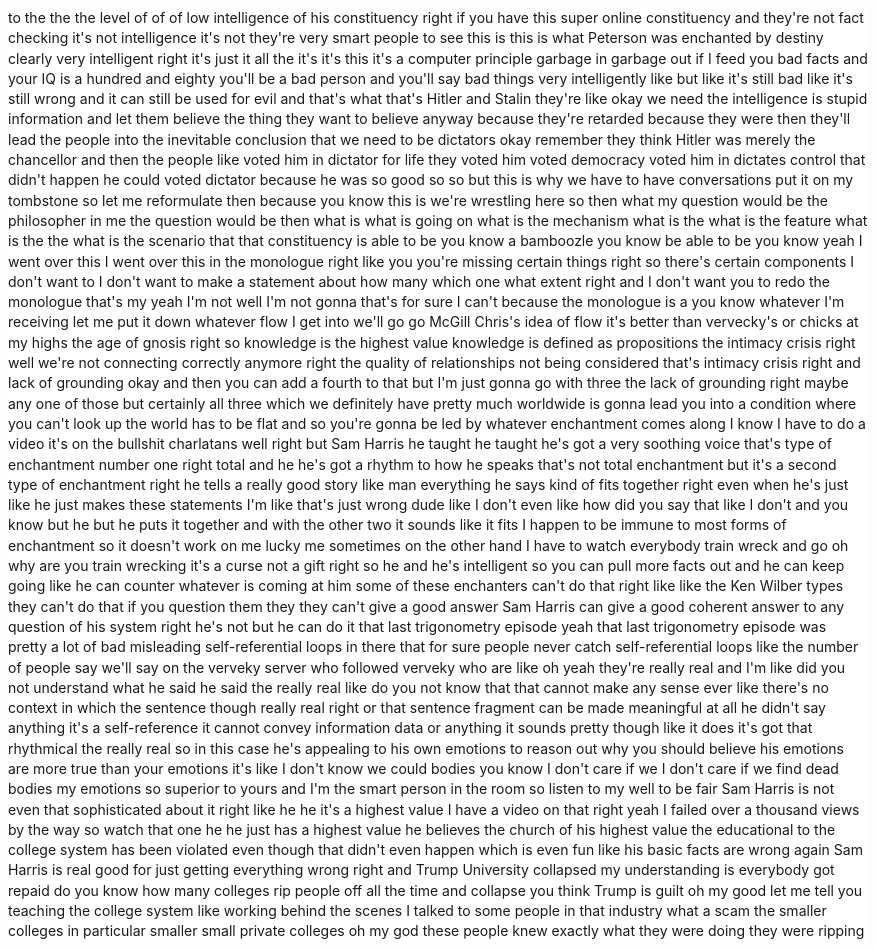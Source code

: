 to the the the level of of of low intelligence of his constituency right if you have this super online constituency and they're not fact checking it's not intelligence it's not they're very smart people to see this is this is what Peterson was enchanted by destiny clearly very intelligent right it's just it all the it's it's this it's a computer principle garbage in garbage out if I feed you bad facts and your IQ is a hundred and eighty you'll be a bad person and you'll say bad things very intelligently like but like it's still bad like it's still wrong and it can still be used for evil and that's what that's Hitler and Stalin they're like okay we need the intelligence is stupid information and let them believe the thing they want to believe anyway because they're retarded because they were then they'll lead the people into the inevitable conclusion that we need to be dictators okay remember they think Hitler was merely the chancellor and then the people like voted him in dictator for life they voted him voted democracy voted him in dictates control that didn't happen he could voted dictator because he was so good so so but this is why we have to have conversations put it on my tombstone so let me reformulate then because you know this is we're wrestling here so then what my question would be the philosopher in me the question would be then what is what is going on what is the mechanism what is the what is the feature what is the the what is the scenario that that constituency is able to be you know a bamboozle you know be able to be you know yeah I went over this I went over this in the monologue right like you you're missing certain things right so there's certain components I don't want to I don't want to make a statement about how many which one what extent right and I don't want you to redo the monologue that's my yeah I'm not well I'm not gonna that's for sure I can't because the monologue is a you know whatever I'm receiving let me put it down whatever flow I get into we'll go go McGill Chris's idea of flow it's better than vervecky's or chicks at my highs the age of gnosis right so knowledge is the highest value knowledge is defined as propositions the intimacy crisis right well we're not connecting correctly anymore right the quality of relationships not being considered that's intimacy crisis right and lack of grounding okay and then you can add a fourth to that but I'm just gonna go with three the lack of grounding right maybe any one of those but certainly all three which we definitely have pretty much worldwide is gonna lead you into a condition where you can't look up the world has to be flat and so you're gonna be led by whatever enchantment comes along I know I have to do a video it's on the bullshit charlatans well right but Sam Harris he taught he taught he's got a very soothing voice that's type of enchantment number one right total and he he's got a rhythm to how he speaks that's not total enchantment but it's a second type of enchantment right he tells a really good story like man everything he says kind of fits together right even when he's just like he just makes these statements I'm like that's just wrong dude like I don't even like how did you say that like I don't and you know but he but he puts it together and with the other two it sounds like it fits I happen to be immune to most forms of enchantment so it doesn't work on me lucky me sometimes on the other hand I have to watch everybody train wreck and go oh why are you train wrecking it's a curse not a gift right so he and he's intelligent so you can pull more facts out and he can keep going like he can counter whatever is coming at him some of these enchanters can't do that right like like the Ken Wilber types they can't do that if you question them they they can't give a good answer Sam Harris can give a good coherent answer to any question of his system right he's not but he can do it that last trigonometry episode yeah that last trigonometry episode was pretty a lot of bad misleading self-referential loops in there that for sure people never catch self-referential loops like the number of people say we'll say on the verveky server who followed verveky who are like oh yeah they're really real and I'm like did you not understand what he said he said the really real like do you not know that that cannot make any sense ever like there's no context in which the sentence though really real right or that sentence fragment can be made meaningful at all he didn't say anything it's a self-reference it cannot convey information data or anything it sounds pretty though like it does it's got that rhythmical the really real so in this case he's appealing to his own emotions to reason out why you should believe his emotions are more true than your emotions it's like I don't know we could bodies you know I don't care if we I don't care if we find dead bodies my emotions so superior to yours and I'm the smart person in the room so listen to my well to be fair Sam Harris is not even that sophisticated about it right like he he it's a highest value I have a video on that right yeah I failed over a thousand views by the way so watch that one he he just has a highest value he believes the church of his highest value the educational to the college system has been violated even though that didn't even happen which is even fun like his basic facts are wrong again Sam Harris is real good for just getting everything wrong right and Trump University collapsed my understanding is everybody got repaid do you know how many colleges rip people off all the time and collapse you think Trump is guilt oh my good let me tell you teaching the college system like working behind the scenes I talked to some people in that industry what a scam the smaller colleges in particular smaller small private colleges oh my god these people knew exactly what they were doing they were ripping